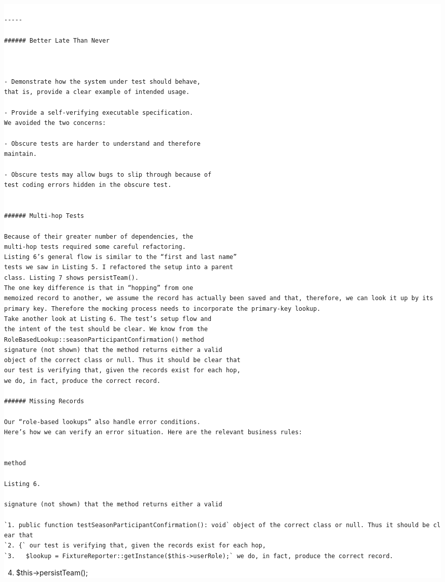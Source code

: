 ```

-----

###### Better Late Than Never



- Demonstrate how the system under test should behave,
that is, provide a clear example of intended usage.

- Provide a self-verifying executable specification.
We avoided the two concerns:

- Obscure tests are harder to understand and therefore
maintain.

- Obscure tests may allow bugs to slip through because of
test coding errors hidden in the obscure test.


###### Multi-hop Tests

Because of their greater number of dependencies, the
multi-hop tests required some careful refactoring.
Listing 6’s general flow is similar to the “first and last name”
tests we saw in Listing 5. I refactored the setup into a parent
class. Listing 7 shows persistTeam().
The one key difference is that in “hopping” from one
memoized record to another, we assume the record has actually been saved and that, therefore, we can look it up by its
primary key. Therefore the mocking process needs to incorporate the primary-key lookup.
Take another look at Listing 6. The test’s setup flow and
the intent of the test should be clear. We know from the
RoleBasedLookup::seasonParticipantConfirmation() method
signature (not shown) that the method returns either a valid
object of the correct class or null. Thus it should be clear that
our test is verifying that, given the records exist for each hop,
we do, in fact, produce the correct record.

###### Missing Records

Our “role-based lookups” also handle error conditions.
Here’s how we can verify an error situation. Here are the relevant business rules:


method

Listing 6.

signature (not shown) that the method returns either a valid

`1. public function testSeasonParticipantConfirmation(): void` object of the correct class or null. Thus it should be clear that
`2. {` our test is verifying that, given the records exist for each hop,
`3.   $lookup = FixtureReporter::getInstance($this->userRole);` we do, in fact, produce the correct record.
```
 4.   $this->persistTeam();
